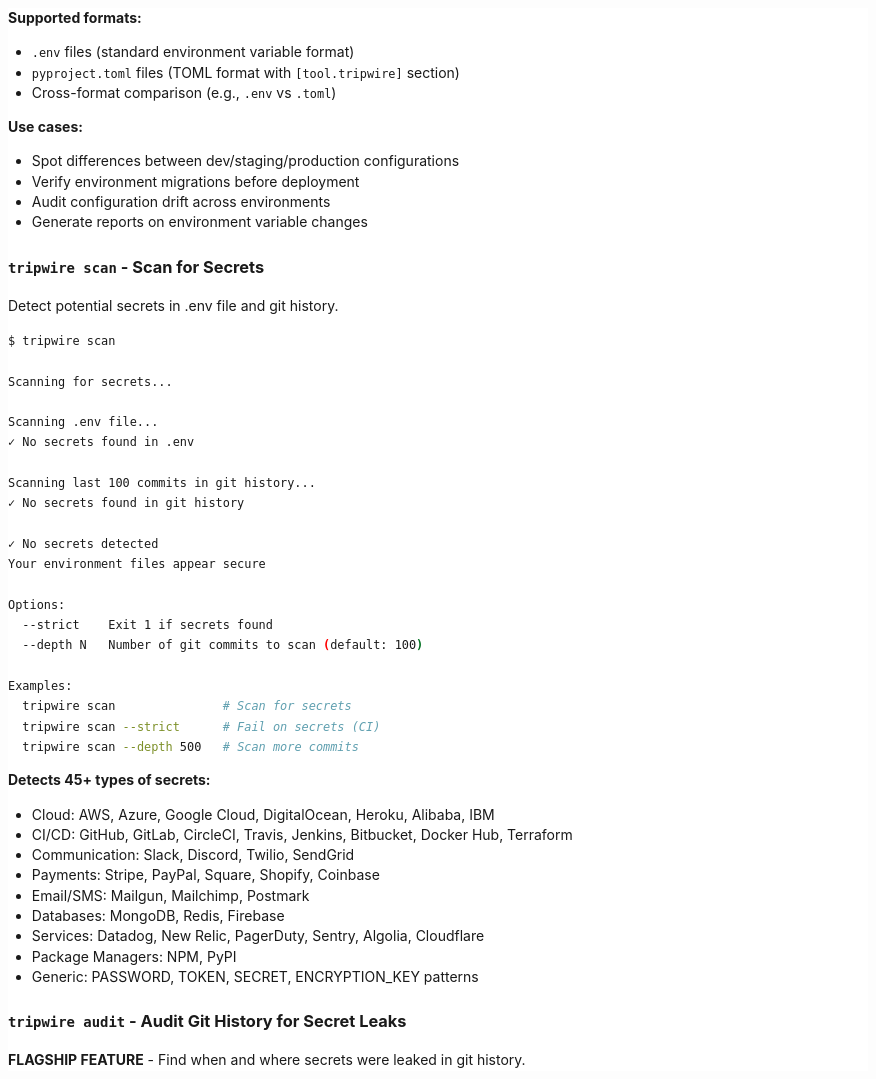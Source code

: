 **Supported formats:**
- `.env` files (standard environment variable format)
- `pyproject.toml` files (TOML format with `[tool.tripwire]` section)
- Cross-format comparison (e.g., `.env` vs `.toml`)

**Use cases:**
- Spot differences between dev/staging/production configurations
- Verify environment migrations before deployment
- Audit configuration drift across environments
- Generate reports on environment variable changes

### `tripwire scan` - Scan for Secrets

Detect potential secrets in .env file and git history.

```bash
$ tripwire scan

Scanning for secrets...

Scanning .env file...
✓ No secrets found in .env

Scanning last 100 commits in git history...
✓ No secrets found in git history

✓ No secrets detected
Your environment files appear secure

Options:
  --strict    Exit 1 if secrets found
  --depth N   Number of git commits to scan (default: 100)

Examples:
  tripwire scan               # Scan for secrets
  tripwire scan --strict      # Fail on secrets (CI)
  tripwire scan --depth 500   # Scan more commits
```

**Detects 45+ types of secrets:**
- Cloud: AWS, Azure, Google Cloud, DigitalOcean, Heroku, Alibaba, IBM
- CI/CD: GitHub, GitLab, CircleCI, Travis, Jenkins, Bitbucket, Docker Hub, Terraform
- Communication: Slack, Discord, Twilio, SendGrid
- Payments: Stripe, PayPal, Square, Shopify, Coinbase
- Email/SMS: Mailgun, Mailchimp, Postmark
- Databases: MongoDB, Redis, Firebase
- Services: Datadog, New Relic, PagerDuty, Sentry, Algolia, Cloudflare
- Package Managers: NPM, PyPI
- Generic: PASSWORD, TOKEN, SECRET, ENCRYPTION_KEY patterns

### `tripwire audit` - Audit Git History for Secret Leaks

**FLAGSHIP FEATURE** - Find when and where secrets were leaked in git history.
